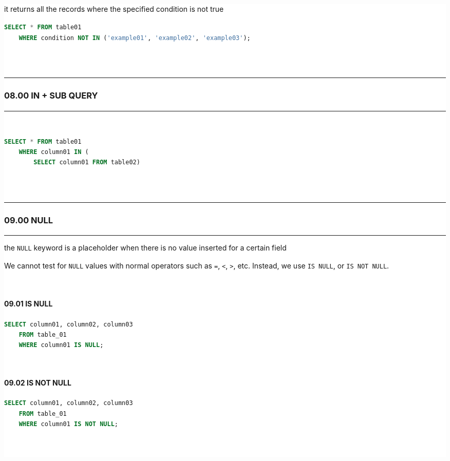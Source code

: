 it returns all the records where the specified condition is not true

```SQL
SELECT * FROM table01
    WHERE condition NOT IN ('example01', 'example02', 'example03');

```
<br>
<br>

_______

### 08.00 IN + SUB QUERY
_________

<br>

```SQL
SELECT * FROM table01
    WHERE column01 IN (
        SELECT column01 FROM table02)
```


<br>
<br>

_______
### 09.00 NULL
_______

the ```NULL``` keyword is a placeholder when there is no value inserted for a certain field

We cannot test for ```NULL``` values with normal operators such as ```=```, ```<```, ```>```, etc. Instead, we use ```IS NULL```, or ```IS NOT NULL```.

<br>

#### 09.01 IS NULL
```SQL   
SELECT column01, column02, column03 
    FROM table_01
    WHERE column01 IS NULL;
```
<br>

#### 09.02 IS NOT NULL
```SQL   
SELECT column01, column02, column03 
    FROM table_01
    WHERE column01 IS NOT NULL;
```

<br>
<br>
